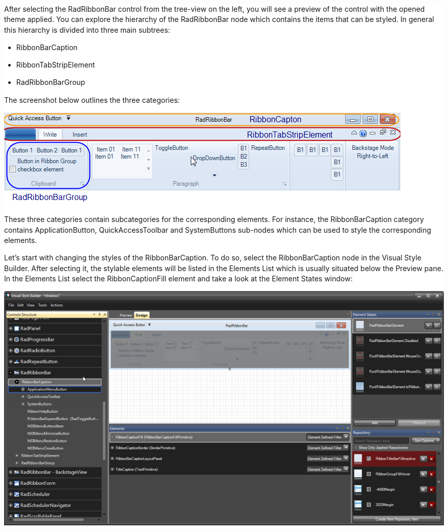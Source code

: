 After selecting the RadRibbonBar control from the tree-view on the left, you will see a preview of the control with the opened theme applied. You can explore the hierarchy of the RadRibbonBar node which contains the items that can be styled. In general this hierarchy is divided into three main subtrees:

* RibbonBarCaption

* RibbonTabStripElement

* RadRibbonBarGroup

The screenshot below outlines the three categories:

![tools-visual-style-builder-control-specific-theme-tutorials-styling-radribbonbar 002](images/tools-visual-style-builder-control-specific-theme-tutorials-styling-radribbonbar002.png)

These three categories contain subcategories for the corresponding elements. For instance, the RibbonBarCaption category contains ApplicationButton, QuickAccessToolbar and SystemButtons sub-nodes which can be used to style the corresponding elements.

Let’s start with changing the styles of the RibbonBarCaption. To do so, select the RibbonBarCaption node in the Visual Style Builder. After selecting it, the stylable elements will be listed in the Elements List which is usually situated below the Preview pane. In the Elements List select the RibbonCaptionFill element and take a look at the Element States window:

![tools-visual-style-builder-control-specific-theme-tutorials-styling-radribbonbar 003](images/tools-visual-style-builder-control-specific-theme-tutorials-styling-radribbonbar003.png)
